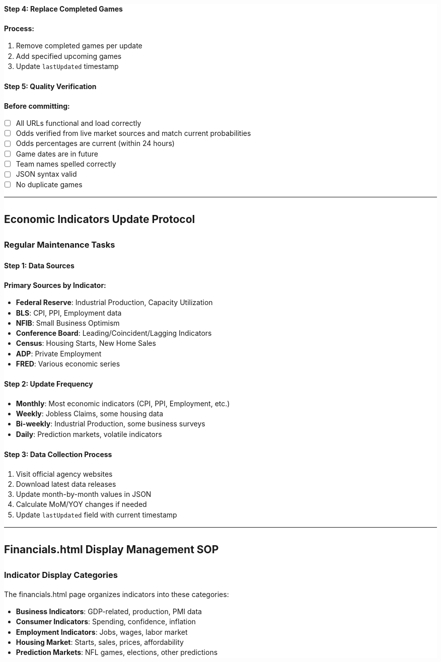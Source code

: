 #### Step 4: Replace Completed Games
**Process:**
1. Remove completed games per update
2. Add specified upcoming games
4. Update `lastUpdated` timestamp

#### Step 5: Quality Verification
**Before committing:**
- [ ] All URLs functional and load correctly
- [ ] Odds verified from live market sources and match current probabilities
- [ ] Odds percentages are current (within 24 hours)
- [ ] Game dates are in future
- [ ] Team names spelled correctly
- [ ] JSON syntax valid
- [ ] No duplicate games

---

## Economic Indicators Update Protocol

### Regular Maintenance Tasks

#### Step 1: Data Sources
**Primary Sources by Indicator:**
- **Federal Reserve**: Industrial Production, Capacity Utilization
- **BLS**: CPI, PPI, Employment data
- **NFIB**: Small Business Optimism
- **Conference Board**: Leading/Coincident/Lagging Indicators
- **Census**: Housing Starts, New Home Sales
- **ADP**: Private Employment
- **FRED**: Various economic series

#### Step 2: Update Frequency
- **Monthly**: Most economic indicators (CPI, PPI, Employment, etc.)
- **Weekly**: Jobless Claims, some housing data
- **Bi-weekly**: Industrial Production, some business surveys
- **Daily**: Prediction markets, volatile indicators

#### Step 3: Data Collection Process
1. Visit official agency websites
2. Download latest data releases
3. Update month-by-month values in JSON
4. Calculate MoM/YOY changes if needed
5. Update `lastUpdated` field with current timestamp


---

## Financials.html Display Management SOP

### Indicator Display Categories
The financials.html page organizes indicators into these categories:
- **Business Indicators**: GDP-related, production, PMI data
- **Consumer Indicators**: Spending, confidence, inflation
- **Employment Indicators**: Jobs, wages, labor market
- **Housing Market**: Starts, sales, prices, affordability
- **Prediction Markets**: NFL games, elections, other predictions
